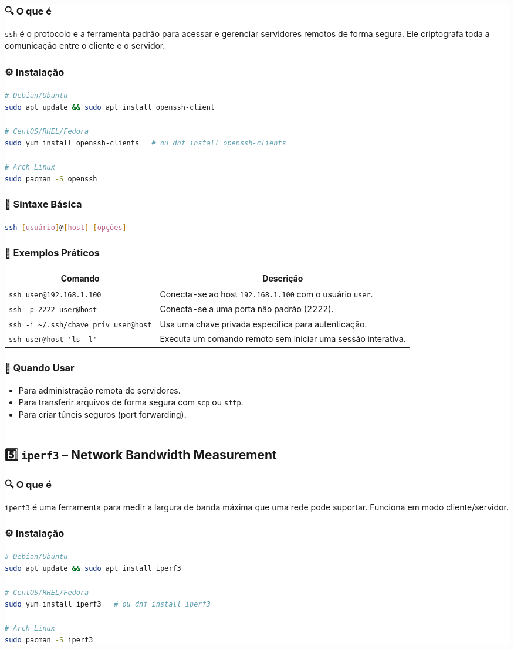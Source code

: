 ### 🔍 O que é
`ssh` é o protocolo e a ferramenta padrão para acessar e gerenciar servidores remotos de forma segura. Ele criptografa toda a comunicação entre o cliente e o servidor.

### ⚙️ Instalação
```bash
# Debian/Ubuntu
sudo apt update && sudo apt install openssh-client

# CentOS/RHEL/Fedora
sudo yum install openssh-clients   # ou dnf install openssh-clients

# Arch Linux
sudo pacman -S openssh
```

### 📑 Sintaxe Básica
```bash
ssh [usuário]@[host] [opções]
```

### 🚀 Exemplos Práticos
| Comando | Descrição |
|---|---|
| `ssh user@192.168.1.100` | Conecta-se ao host `192.168.1.100` com o usuário `user`. |
| `ssh -p 2222 user@host` | Conecta-se a uma porta não padrão (2222). |
| `ssh -i ~/.ssh/chave_priv user@host` | Usa uma chave privada específica para autenticação. |
| `ssh user@host 'ls -l'` | Executa um comando remoto sem iniciar uma sessão interativa. |

### 📌 Quando Usar
- Para administração remota de servidores.
- Para transferir arquivos de forma segura com `scp` ou `sftp`.
- Para criar túneis seguros (port forwarding).

---

## 5️⃣ `iperf3` – Network Bandwidth Measurement

### 🔍 O que é
`iperf3` é uma ferramenta para medir a largura de banda máxima que uma rede pode suportar. Funciona em modo cliente/servidor.

### ⚙️ Instalação
```bash
# Debian/Ubuntu
sudo apt update && sudo apt install iperf3

# CentOS/RHEL/Fedora
sudo yum install iperf3   # ou dnf install iperf3

# Arch Linux
sudo pacman -S iperf3
```
